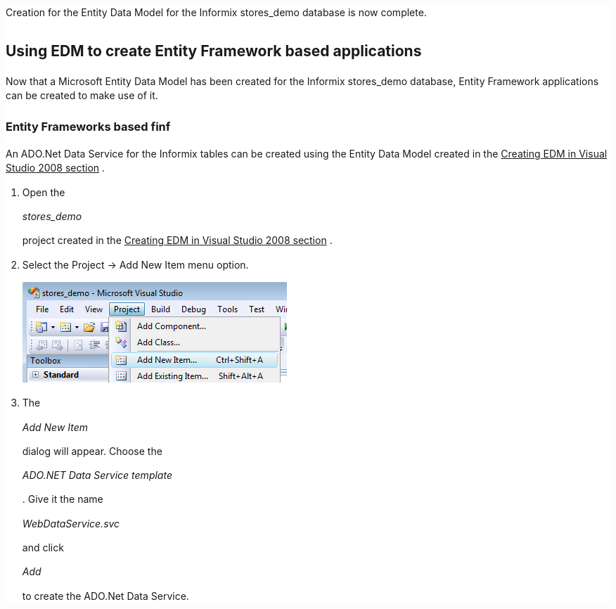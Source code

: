 Creation for the Entity Data Model for the Informix stores\_demo
database is now complete.

<a id="id31-using-edm-to-create-entity-framework-based-applications"></a>
## Using EDM to create Entity Framework based applications

Now that a Microsoft Entity Data Model has been created for the Informix
stores\_demo database, Entity Framework applications can be created to
make use of it.

### Entity Frameworks based finf

An ADO.Net Data Service for the Informix tables can be created using the
Entity Data Model created in the [Creating EDM in Visual Studio 2008
section](#vdbengineinfcre) .

1.  Open the
    
    *stores\_demo*
    
    project created in the [Creating EDM in Visual Studio 2008
    section](#vdbengineinfcre) .

2.  Select the Project -\> Add New Item menu option.
    
    ![VirtuosoDataService](./images/ui/einf4.png)

3.  The
    
    *Add New Item*
    
    dialog will appear. Choose the
    
    *ADO.NET Data Service template*
    
    . Give it the name
    
    *WebDataService.svc*
    
    and click
    
    *Add*
    
    to create the ADO.Net Data Service.
    